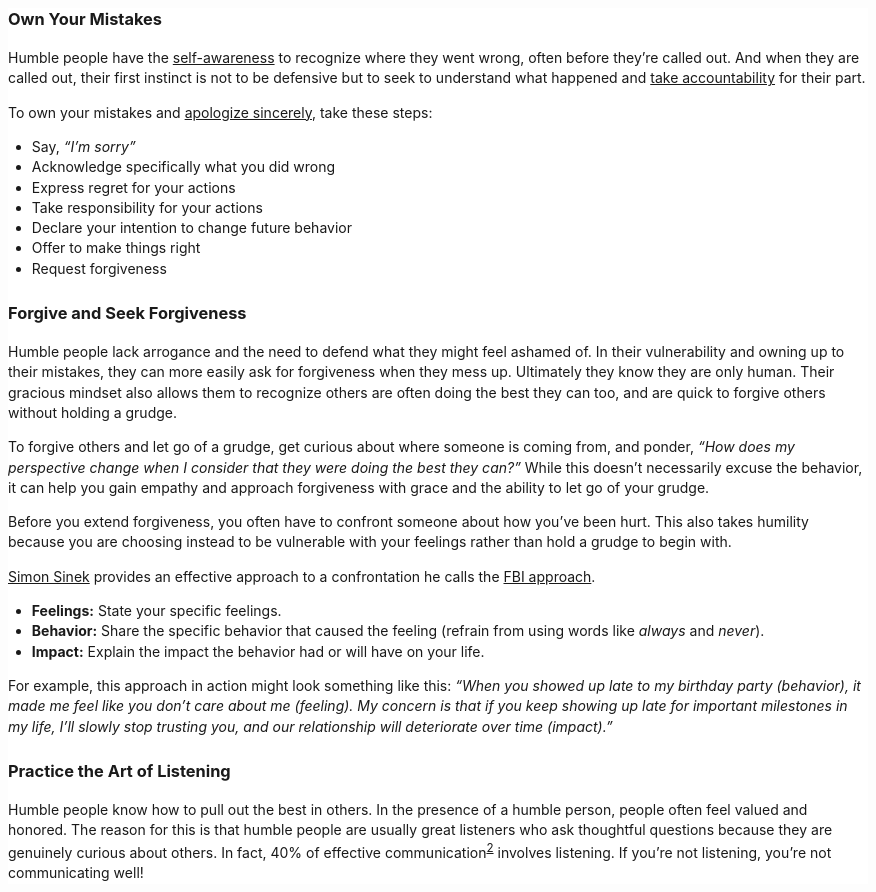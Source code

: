 ### Own Your Mistakes

Humble people have the [self-awareness](https://www.scienceofpeople.com/self-awarenes/) to recognize where they went wrong, often before they’re called out. And when they are called out, their first instinct is not to be defensive but to seek to understand what happened and [take accountability](https://www.scienceofpeople.com/accountability-vs-responsibility/) for their part.

To own your mistakes and [apologize sincerely](https://www.scienceofpeople.com/apology/), take these steps:

- Say, _“I’m sorry”_
- Acknowledge specifically what you did wrong
- Express regret for your actions
- Take responsibility for your actions
- Declare your intention to change future behavior
- Offer to make things right
- Request forgiveness

### Forgive and Seek Forgiveness

Humble people lack arrogance and the need to defend what they might feel ashamed of. In their vulnerability and owning up to their mistakes, they can more easily ask for forgiveness when they mess up. Ultimately they know they are only human. Their gracious mindset also allows them to recognize others are often doing the best they can too, and are quick to forgive others without holding a grudge. 

To forgive others and let go of a grudge, get curious about where someone is coming from, and ponder, _“How does my perspective change when I consider that they were doing the best they can?”_ While this doesn’t necessarily excuse the behavior, it can help you gain empathy and approach forgiveness with grace and the ability to let go of your grudge. 

Before you extend forgiveness, you often have to confront someone about how you’ve been hurt. This also takes humility because you are choosing instead to be vulnerable with your feelings rather than hold a grudge to begin with. 

[Simon Sinek](https://simonsinek.com/) provides an effective approach to a confrontation he calls the [FBI approach](https://www.google.com/search?q=simon+sinek+expressing+hurt+feelings&oq=simon+sinek+expressing+hurt&aqs=chrome.1.69i57j33i160.12843j0j7&sourceid=chrome&ie=UTF-8#fpstate=ive&vld=cid:728e7a69,vid:2M_kCCcNDts,st:117).

- **Feelings:** State your specific feelings.
- **Behavior:** Share the specific behavior that caused the feeling (refrain from using words like _always_ and _never_).
- **Impact:** Explain the impact the behavior had or will have on your life. 

For example, this approach in action might look something like this: _“When you showed up late to my birthday party (behavior), it made me feel like you don’t care about me (feeling). My concern is that if you keep showing up late for important milestones in my life, I’ll slowly stop trusting you, and our relationship will deteriorate over time (impact).”_

### Practice the Art of Listening

Humble people know how to pull out the best in others. In the presence of a humble person, people often feel valued and honored. The reason for this is that humble people are usually great listeners who ask thoughtful questions because they are genuinely curious about others. In fact, 40% of effective communication<sup id="footnote-sup-2"><a href="https://www.scienceofpeople.com/how-to-be-humble/#footnote-2">2</a></sup> involves listening. If you’re not listening, you’re not communicating well!
